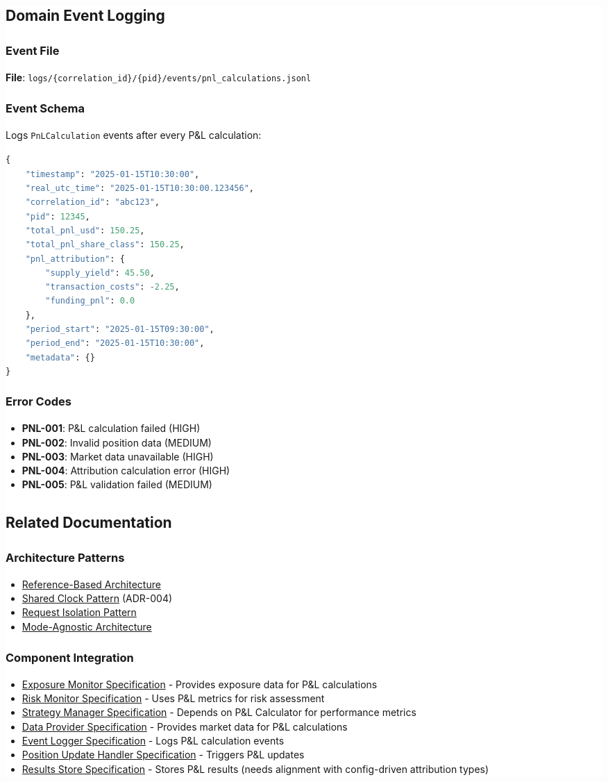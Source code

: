 ## Domain Event Logging

### Event File
**File**: `logs/{correlation_id}/{pid}/events/pnl_calculations.jsonl`

### Event Schema
Logs `PnLCalculation` events after every P&L calculation:

```python
{
    "timestamp": "2025-01-15T10:30:00",
    "real_utc_time": "2025-01-15T10:30:00.123456",
    "correlation_id": "abc123",
    "pid": 12345,
    "total_pnl_usd": 150.25,
    "total_pnl_share_class": 150.25,
    "pnl_attribution": {
        "supply_yield": 45.50,
        "transaction_costs": -2.25,
        "funding_pnl": 0.0
    },
    "period_start": "2025-01-15T09:30:00",
    "period_end": "2025-01-15T10:30:00",
    "metadata": {}
}
```

### Error Codes
- **PNL-001**: P&L calculation failed (HIGH)
- **PNL-002**: Invalid position data (MEDIUM)
- **PNL-003**: Market data unavailable (HIGH)
- **PNL-004**: Attribution calculation error (HIGH)
- **PNL-005**: P&L validation failed (MEDIUM)

## Related Documentation

### **Architecture Patterns**
- [Reference-Based Architecture](../REFERENCE_ARCHITECTURE_CANONICAL.md)
- [Shared Clock Pattern](../ARCHITECTURAL_DECISION_RECORDS.md#adr-004-shared-clock-pattern) (ADR-004)
- [Request Isolation Pattern](../ARCHITECTURAL_DECISION_RECORDS.md#adr-005-request-isolation-pattern)
- [Mode-Agnostic Architecture](../REFERENCE_ARCHITECTURE_CANONICAL.md)

### **Component Integration**
- [Exposure Monitor Specification](02_EXPOSURE_MONITOR.md) - Provides exposure data for P&L calculations
- [Risk Monitor Specification](03_RISK_MONITOR.md) - Uses P&L metrics for risk assessment
- [Strategy Manager Specification](05_STRATEGY_MANAGER.md) - Depends on P&L Calculator for performance metrics
- [Data Provider Specification](09_DATA_PROVIDER.md) - Provides market data for P&L calculations
- [Event Logger Specification](08_EVENT_LOGGER.md) - Logs P&L calculation events
- [Position Update Handler Specification](11_POSITION_UPDATE_HANDLER.md) - Triggers P&L updates
- [Results Store Specification](18_RESULTS_STORE.md) - Stores P&L results (needs alignment with config-driven attribution types)
